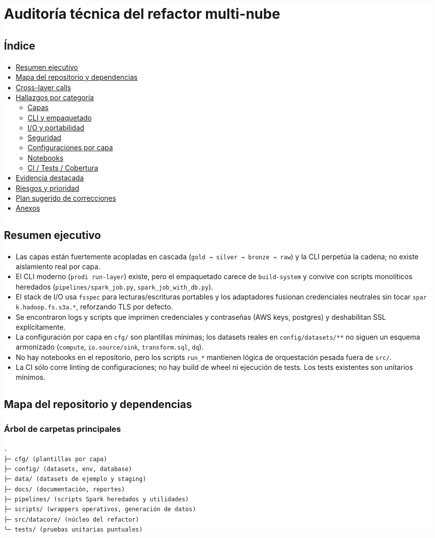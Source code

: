 # Auditoría técnica del refactor multi-nube

## Índice
- [Resumen ejecutivo](#resumen-ejecutivo)
- [Mapa del repositorio y dependencias](#mapa-del-repositorio-y-dependencias)
- [Cross-layer calls](#cross-layer-calls)
- [Hallazgos por categoría](#hallazgos-por-categoría)
  - [Capas](#capas)
  - [CLI y empaquetado](#cli-y-empaquetado)
  - [I/O y portabilidad](#io-y-portabilidad)
  - [Seguridad](#seguridad)
  - [Configuraciones por capa](#configuraciones-por-capa)
  - [Notebooks](#notebooks)
  - [CI / Tests / Cobertura](#ci--tests--cobertura)
- [Evidencia destacada](#evidencia-destacada)
- [Riesgos y prioridad](#riesgos-y-prioridad)
- [Plan sugerido de correcciones](#plan-sugerido-de-correcciones)
- [Anexos](#anexos)

## Resumen ejecutivo
- Las capas están fuertemente acopladas en cascada (`gold → silver → bronze → raw`) y la CLI perpetúa la cadena; no existe aislamiento real por capa.
- El CLI moderno (`prodi run-layer`) existe, pero el empaquetado carece de `build-system` y convive con scripts monolíticos heredados (`pipelines/spark_job.py`, `spark_job_with_db.py`).
- El stack de I/O usa `fsspec` para lecturas/escrituras portables y los adaptadores fusionan credenciales neutrales sin tocar `spark.hadoop.fs.s3a.*`, reforzando TLS por defecto.
- Se encontraron logs y scripts que imprimen credenciales y contraseñas (AWS keys, postgres) y deshabilitan SSL explícitamente.
- La configuración por capa en `cfg/` son plantillas mínimas; los datasets reales en `config/datasets/**` no siguen un esquema armonizado (`compute`, `io.source/sink`, `transform.sql`, `dq`).
- No hay notebooks en el repositorio, pero los scripts `run_*` mantienen lógica de orquestación pesada fuera de `src/`.
- La CI sólo corre linting de configuraciones; no hay build de wheel ni ejecución de tests. Los tests existentes son unitarios mínimos.

## Mapa del repositorio y dependencias

### Árbol de carpetas principales
```
.
├─ cfg/ (plantillas por capa)
├─ config/ (datasets, env, database)
├─ data/ (datasets de ejemplo y staging)
├─ docs/ (documentación, reportes)
├─ pipelines/ (scripts Spark heredados y utilidades)
├─ scripts/ (wrappers operativos, generación de datos)
├─ src/datacore/ (núcleo del refactor)
└─ tests/ (pruebas unitarias puntuales)
```
